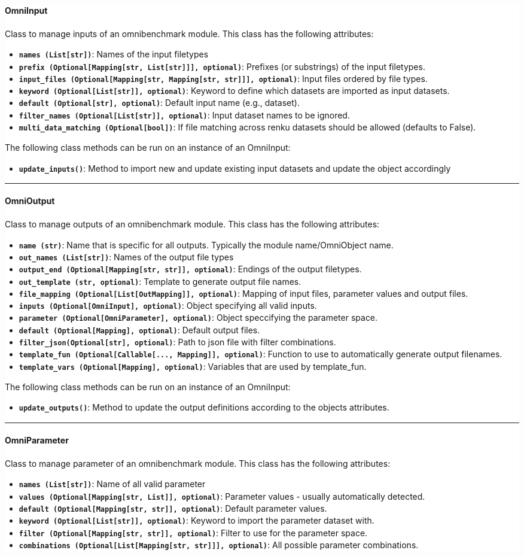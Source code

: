 
#### OmniInput
Class to manage inputs of an omnibenchmark module.
This class has the following attributes:
* **`names (List[str])`**: Names of the input filetypes
* **`prefix (Optional[Mapping[str, List[str]]], optional)`**: Prefixes (or substrings) of the input filetypes.
* **`input_files (Optional[Mapping[str, Mapping[str, str]]], optional)`**: Input files ordered by file types.
* **`keyword (Optional[List[str]], optional)`**: Keyword to define which datasets are imported as input datasets.
* **`default (Optional[str], optional)`**: Default input name (e.g., dataset).
* **`filter_names (Optional[List[str]], optional)`**: Input dataset names to be ignored.
* **`multi_data_matching (Optional[bool])`**: If file matching across renku datasets should be allowed (defaults to False).

The following class methods can be run on an instance of an OmniInput:
* **`update_inputs()`**: Method to import new and update existing input datasets and update the object accordingly

---

#### OmniOutput
Class to manage outputs of an omnibenchmark module. 
This class has the following attributes:
* **`name (str)`**: Name that is specific for all outputs. Typically the module name/OmniObject name.
* **`out_names (List[str])`**: Names of the output file types
* **`output_end (Optional[Mapping[str, str]], optional)`**: Endings of the output filetypes.
* **`out_template (str, optional)`**: Template to generate output file names.
* **`file_mapping (Optional[List[OutMapping]], optional)`**: Mapping of input files, parameter values and output files.
* **`inputs (Optional[OmniInput], optional)`**: Object specifying all valid inputs.
* **`parameter (Optional[OmniParameter], optional)`**: Object speccifying the parameter space.
* **`default (Optional[Mapping], optional)`**: Default output files.
* **`filter_json(Optional[str], optional)`**: Path to json file with filter combinations.
* **`template_fun (Optional[Callable[..., Mapping]], optional)`**: Function to use to automatically generate output filenames.
* **`template_vars (Optional[Mapping], optional)`**: Variables that are used by template_fun.

The following class methods can be run on an instance of an OmniInput:
* **`update_outputs()`**: Method to update the output definitions according to the objects attributes.

---

#### OmniParameter
Class to manage parameter of an omnibenchmark module.
This class has the following attributes:
* **`names (List[str])`**: Name of all valid parameter
* **`values (Optional[Mapping[str, List]], optional)`**: Parameter values - usually automatically detected.
* **`default (Optional[Mapping[str, str]], optional)`**: Default parameter values.
* **`keyword (Optional[List[str]], optional)`**: Keyword to import the parameter dataset with.
* **`filter (Optional[Mapping[str, str]], optional)`**: Filter to use for the parameter space.
* **`combinations (Optional[List[Mapping[str, str]]], optional)`**: All possible parameter combinations.
